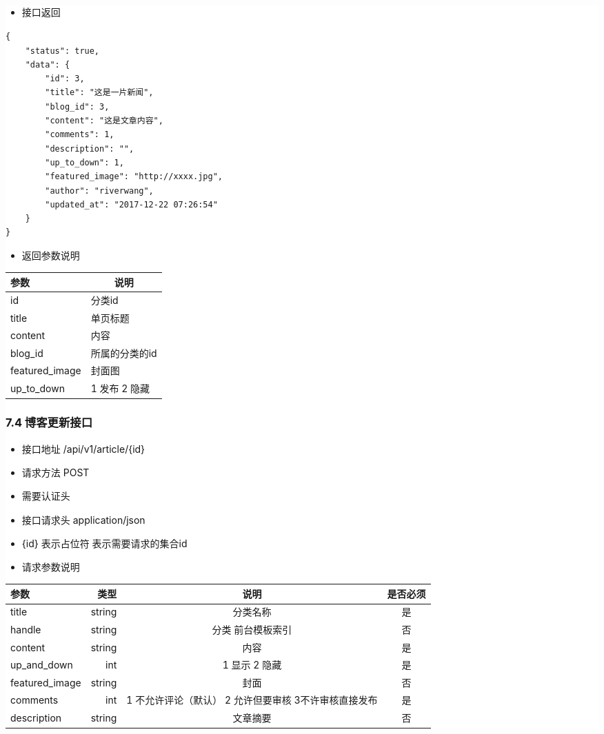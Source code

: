 
* 接口返回

```
{
    "status": true,
    "data": {
        "id": 3,
        "title": "这是一片新闻",
        "blog_id": 3,
        "content": "这是文章内容",
        "comments": 1,
        "description": "",
        "up_to_down": 1,
        "featured_image": "http://xxxx.jpg",
        "author": "riverwang",
        "updated_at": "2017-12-22 07:26:54"
    }
}
```

* 返回参数说明 

| 参数      |    说明
| :-------- | --------
| id | 分类id
| title  | 单页标题
| content  | 内容
| blog_id  | 所属的分类的id
| featured_image  | 封面图
| up_to_down  | 1 发布 2 隐藏



<h3 id="7.4">7.4 博客更新接口</h3>

* 接口地址 /api/v1/article/{id}
* 请求方法 POST
* 需要认证头
* 接口请求头 application/json
* {id} 表示占位符 表示需要请求的集合id 



* 请求参数说明

| 参数      |    类型 | 说明  |  是否必须  |
| :-------- | --------:| :--: |:--: |
| title  | string |  分类名称  | 是
| handle  | string | 分类 前台模板索引   | 否
| content  | string | 内容  | 是
| up_and_down  | int | 1 显示 2 隐藏  | 是
| featured_image  | string | 封面  | 否
| comments  | int | 1 不允许评论（默认） 2 允许但要审核 3不许审核直接发布  | 是
| description  | string | 文章摘要  | 否
